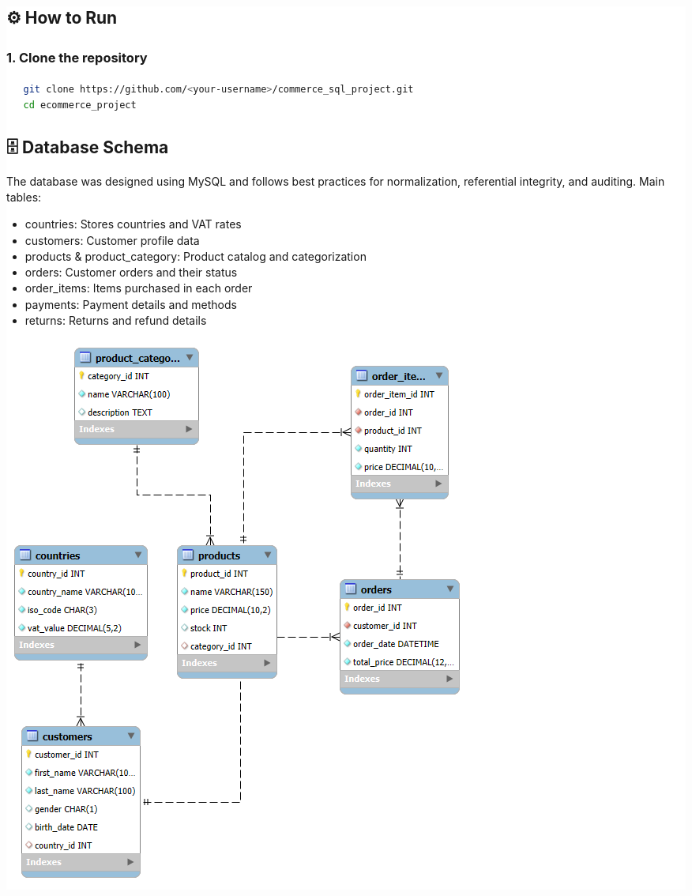 ## **⚙️ How to Run**

### 1. Clone the repository

```bash
   git clone https://github.com/<your-username>/commerce_sql_project.git
   cd ecommerce_project
```

## **🗄 Database Schema**

The database was designed using MySQL and follows best practices for normalization, referential integrity, and auditing.
Main tables:

- countries: Stores countries and VAT rates
- customers: Customer profile data
- products & product_category: Product catalog and categorization
- orders: Customer orders and their status
- order_items: Items purchased in each order
- payments: Payment details and methods
- returns: Returns and refund details

![ER Diagram](./diagrams/ER_diagram.png)
